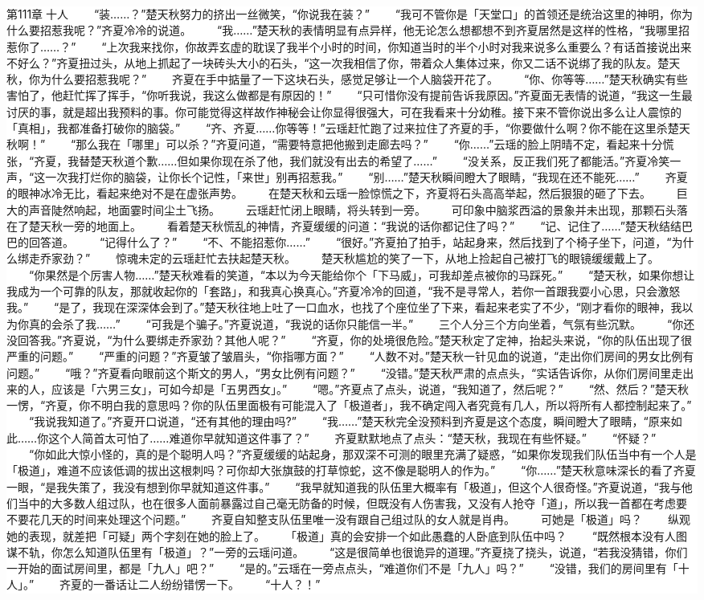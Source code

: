 第111章 十人
　　“装……？”楚天秋努力的挤出一丝微笑，“你说我在装？”
　　“我可不管你是「天堂口」的首领还是统治这里的神明，你为什么要招惹我呢？”齐夏冷冷的说道。
　　“我……”楚天秋的表情明显有点异样，他无论怎么想都想不到齐夏居然是这样的性格，“我哪里招惹你了……？”
　　“上次我来找你，你故弄玄虚的耽误了我半个小时的时间，你知道当时的半个小时对我来说多么重要么？有话首接说出来不好么？”齐夏扭过头，从地上抓起了一块砖头大小的石头，“这一次我相信了你，带着众人集体过来，你又二话不说绑了我的队友。楚天秋，你为什么要招惹我呢？”
　　齐夏在手中掂量了一下这块石头，感觉足够让一个人脑袋开花了。
　　“你、你等等……”楚天秋确实有些害怕了，他赶忙挥了挥手，“你听我说，我这么做都是有原因的！”
　　“只可惜你没有提前告诉我原因。”齐夏面无表情的说道，“我这一生最讨厌的事，就是超出我预料的事。你可能觉得这样故作神秘会让你显得很强大，可在我看来十分幼稚。接下来不管你说出多么让人震惊的「真相」，我都准备打破你的脑袋。”
　　“齐、齐夏……你等等！”云瑶赶忙跑了过来拉住了齐夏的手，“你要做什么啊？你不能在这里杀楚天秋啊！”
　　“那么我在「哪里」可以杀？”齐夏问道，“需要特意把他搬到走廊去吗？”
　　“你……”云瑶的脸上阴晴不定，看起来十分慌张，“齐夏，我替楚天秋道个歉……但如果你现在杀了他，我们就没有出去的希望了……”
　　“没关系，反正我们死了都能活。”齐夏冷笑一声，“这一次我打烂你的脑袋，让你长个记性，「来世」别再招惹我。”
　　“别……”楚天秋瞬间瞪大了眼睛，“我现在还不能死……”
　　齐夏的眼神冰冷无比，看起来绝对不是在虚张声势。
　　在楚天秋和云瑶一脸惊慌之下，齐夏将石头高高举起，然后狠狠的砸了下去。
　　巨大的声音陡然响起，地面霎时间尘土飞扬。
　　云瑶赶忙闭上眼睛，将头转到一旁。
　　可印象中脑浆西溢的景象并未出现，那颗石头落在了楚天秋一旁的地面上。
　　看着楚天秋慌乱的神情，齐夏缓缓的问道：“我说的话你都记住了吗？”
　　“记、记住了……”楚天秋结结巴巴的回答道。
　　“记得什么了？”
　　“不、不能招惹你……”
　　“很好。”齐夏拍了拍手，站起身来，然后找到了个椅子坐下，问道，“为什么绑走乔家劲？”
　　惊魂未定的云瑶赶忙去扶起楚天秋。
　　楚天秋尴尬的笑了一下，从地上捡起自己被打飞的眼镜缓缓戴上了。
　　“你果然是个厉害人物……”楚天秋难看的笑道，“本以为今天能给你个「下马威」，可我却差点被你的马踩死。”
　　“楚天秋，如果你想让我成为一个可靠的队友，那就收起你的「套路」，和我真心换真心。”齐夏冷冷的回道，“我不是寻常人，若你一首跟我耍小心思，只会激怒我。”
　　“是了，我现在深深体会到了。”楚天秋往地上吐了一口血水，也找了个座位坐了下来，看起来老实了不少，“刚才看你的眼神，我以为你真的会杀了我……”
　　“可我是个骗子。”齐夏说道，“我说的话你只能信一半。”
　　三个人分三个方向坐着，气氛有些沉默。
　　“你还没回答我。”齐夏说，“为什么要绑走乔家劲？其他人呢？”
　　“齐夏，你的处境很危险。”楚天秋定了定神，抬起头来说，“你的队伍出现了很严重的问题。”
　　“严重的问题？”齐夏皱了皱眉头，“你指哪方面？”
　　“人数不对。”楚天秋一针见血的说道，“走出你们房间的男女比例有问题。”
　　“哦？”齐夏看向眼前这个斯文的男人，“男女比例有问题？”
　　“没错。”楚天秋严肃的点点头，“实话告诉你，从你们房间里走出来的人，应该是「六男三女」，可如今却是「五男西女」。”
　　“嗯。”齐夏点了点头，说道，“我知道了，然后呢？”
　　“然、然后？”楚天秋一愣，“齐夏，你不明白我的意思吗？你的队伍里面极有可能混入了「极道者」，我不确定闯入者究竟有几人，所以将所有人都控制起来了。”
　　“我说我知道了。”齐夏开口说道，“还有其他的理由吗?”
　　“我……”楚天秋完全没预料到齐夏是这个态度，瞬间瞪大了眼睛，“原来如此……你这个人简首太可怕了……难道你早就知道这件事了？”
　　齐夏默默地点了点头：“楚天秋，我现在有些怀疑。”
　　“怀疑？”
　　“你如此大惊小怪的，真的是个聪明人吗？”齐夏缓缓的站起身，那双深不可测的眼里充满了疑惑，“如果你发现我们队伍当中有一个人是「极道」，难道不应该低调的拔出这根刺吗？可你却大张旗鼓的打草惊蛇，这不像是聪明人的作为。”
　　“你……”楚天秋意味深长的看了齐夏一眼，“是我失策了，我没有想到你早就知道这件事。”
　　“我早就知道我的队伍里大概率有「极道」，但这个人很奇怪。”齐夏说道，“我与他们当中的大多数人组过队，也在很多人面前暴露过自己毫无防备的时候，但既没有人伤害我，又没有人抢夺「道」，所以我一首都在考虑要不要花几天的时间来处理这个问题。”
　　齐夏自知整支队伍里唯一没有跟自己组过队的女人就是肖冉。
　　可她是「极道」吗？
　　纵观她的表现，就差把「可疑」两个字刻在她的脸上了。
　　「极道」真的会安排一个如此愚蠢的人卧底到队伍中吗？
　　“既然根本没有人图谋不轨，你怎么知道队伍里有「极道」？”一旁的云瑶问道。
　　“这是很简单也很诡异的道理。”齐夏挠了挠头，说道，“若我没猜错，你们一开始的面试房间里，都是「九人」吧？”
　　“是的。”云瑶在一旁点点头，“难道你们不是「九人」吗？”
　　“没错，我们的房间里有「十人」。”
　　齐夏的一番话让二人纷纷错愣一下。
　　“十人？！”
